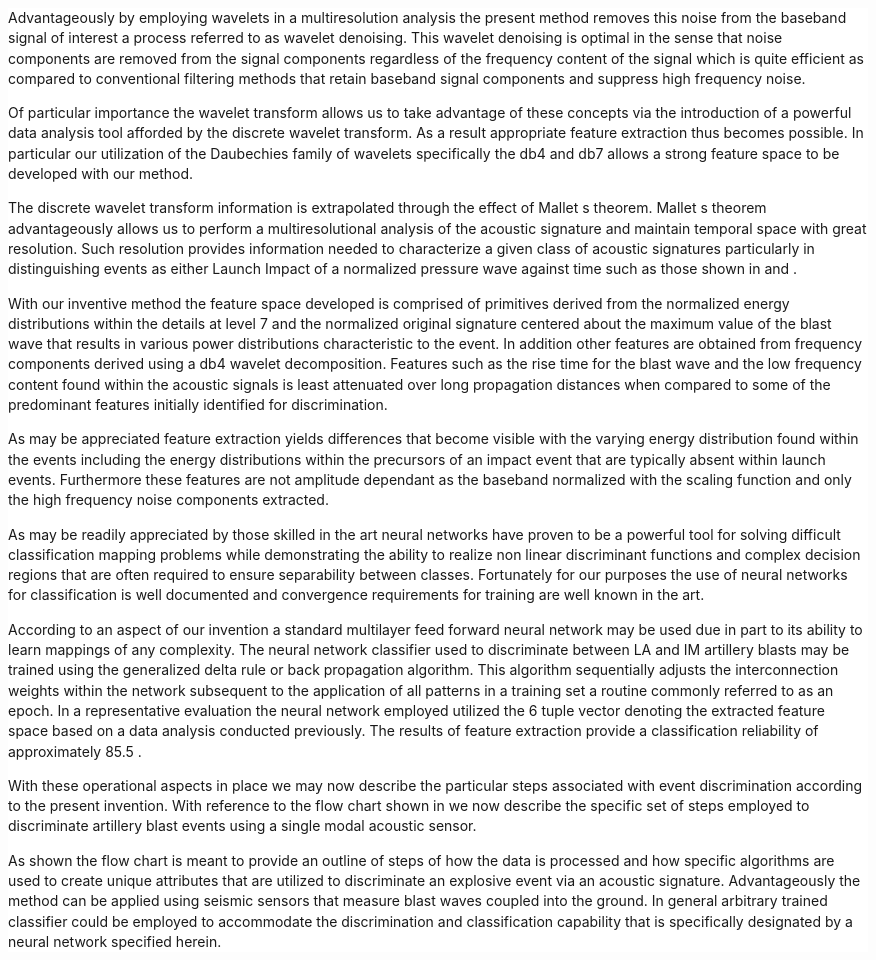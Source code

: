 Advantageously by employing wavelets in a multiresolution analysis the present method removes this noise from the baseband signal of interest a process referred to as wavelet denoising. This wavelet denoising is optimal in the sense that noise components are removed from the signal components regardless of the frequency content of the signal which is quite efficient as compared to conventional filtering methods that retain baseband signal components and suppress high frequency noise.

Of particular importance the wavelet transform allows us to take advantage of these concepts via the introduction of a powerful data analysis tool afforded by the discrete wavelet transform. As a result appropriate feature extraction thus becomes possible. In particular our utilization of the Daubechies family of wavelets specifically the db4 and db7 allows a strong feature space to be developed with our method.

The discrete wavelet transform information is extrapolated through the effect of Mallet s theorem. Mallet s theorem advantageously allows us to perform a multiresolutional analysis of the acoustic signature and maintain temporal space with great resolution. Such resolution provides information needed to characterize a given class of acoustic signatures particularly in distinguishing events as either Launch Impact of a normalized pressure wave against time such as those shown in and .

With our inventive method the feature space developed is comprised of primitives derived from the normalized energy distributions within the details at level 7 and the normalized original signature centered about the maximum value of the blast wave that results in various power distributions characteristic to the event. In addition other features are obtained from frequency components derived using a db4 wavelet decomposition. Features such as the rise time for the blast wave and the low frequency content found within the acoustic signals is least attenuated over long propagation distances when compared to some of the predominant features initially identified for discrimination.

As may be appreciated feature extraction yields differences that become visible with the varying energy distribution found within the events including the energy distributions within the precursors of an impact event that are typically absent within launch events. Furthermore these features are not amplitude dependant as the baseband normalized with the scaling function and only the high frequency noise components extracted.

As may be readily appreciated by those skilled in the art neural networks have proven to be a powerful tool for solving difficult classification mapping problems while demonstrating the ability to realize non linear discriminant functions and complex decision regions that are often required to ensure separability between classes. Fortunately for our purposes the use of neural networks for classification is well documented and convergence requirements for training are well known in the art.

According to an aspect of our invention a standard multilayer feed forward neural network may be used due in part to its ability to learn mappings of any complexity. The neural network classifier used to discriminate between LA and IM artillery blasts may be trained using the generalized delta rule or back propagation algorithm. This algorithm sequentially adjusts the interconnection weights within the network subsequent to the application of all patterns in a training set a routine commonly referred to as an epoch. In a representative evaluation the neural network employed utilized the 6 tuple vector denoting the extracted feature space based on a data analysis conducted previously. The results of feature extraction provide a classification reliability of approximately 85.5 .

With these operational aspects in place we may now describe the particular steps associated with event discrimination according to the present invention. With reference to the flow chart shown in we now describe the specific set of steps employed to discriminate artillery blast events using a single modal acoustic sensor.

As shown the flow chart is meant to provide an outline of steps of how the data is processed and how specific algorithms are used to create unique attributes that are utilized to discriminate an explosive event via an acoustic signature. Advantageously the method can be applied using seismic sensors that measure blast waves coupled into the ground. In general arbitrary trained classifier could be employed to accommodate the discrimination and classification capability that is specifically designated by a neural network specified herein.
